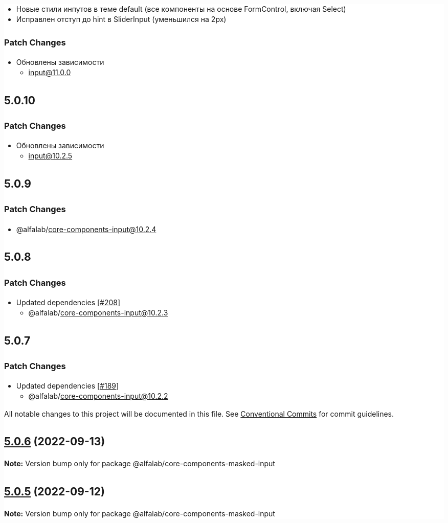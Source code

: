 -   Новые стили инпутов в теме default (все компоненты на основе FormControl, включая Select)
-   Исправлен отступ до hint в SliderInput (уменьшился на 2px)<br />

### Patch Changes

-   Обновлены зависимости
    -   input@11.0.0

## 5.0.10

### Patch Changes

-   Обновлены зависимости
    -   input@10.2.5

## 5.0.9

### Patch Changes

-   @alfalab/core-components-input@10.2.4

## 5.0.8

### Patch Changes

-   Updated dependencies [[#208](https://github.com/core-ds/core-components/pull/208)]
    -   @alfalab/core-components-input@10.2.3

## 5.0.7

### Patch Changes

-   Updated dependencies [[#189](https://github.com/core-ds/core-components/pull/189)]
    -   @alfalab/core-components-input@10.2.2

All notable changes to this project will be documented in this file.
See [Conventional Commits](https://conventionalcommits.org) for commit guidelines.

## [5.0.6](https://github.com/core-ds/core-components/compare/@alfalab/core-components-masked-input@5.0.5...@alfalab/core-components-masked-input@5.0.6) (2022-09-13)

**Note:** Version bump only for package @alfalab/core-components-masked-input

## [5.0.5](https://github.com/core-ds/core-components/compare/@alfalab/core-components-masked-input@5.0.4...@alfalab/core-components-masked-input@5.0.5) (2022-09-12)

**Note:** Version bump only for package @alfalab/core-components-masked-input

